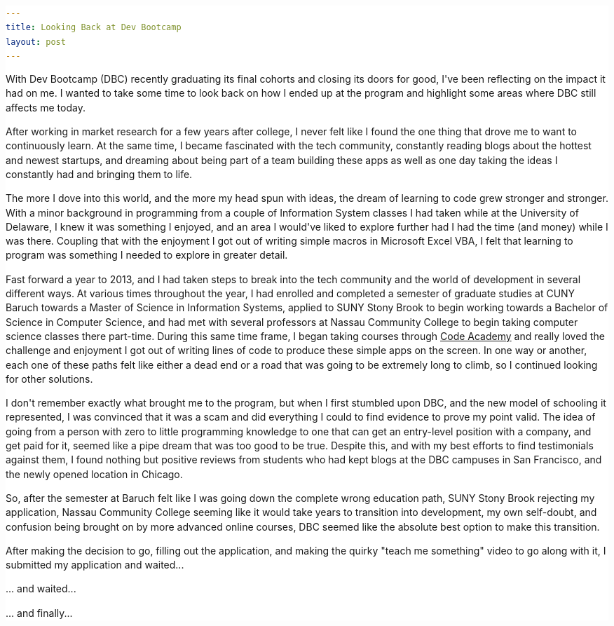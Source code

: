 ```yaml
---
title: Looking Back at Dev Bootcamp
layout: post
---
```


With Dev Bootcamp (DBC) recently graduating its final cohorts and closing its doors for good, I've been reflecting on the impact it had on me. I wanted to take some time to look back on how I ended up at the program and highlight some areas where DBC still affects me today.

After working in market research for a few years after college, I never felt like I found the one thing that drove me to want to continuously learn. At the same time, I became fascinated with the tech community, constantly reading blogs about the hottest and newest startups, and dreaming about being part of a team building these apps as well as one day taking the ideas I constantly had and bringing them to life.

The more I dove into this world, and the more my head spun with ideas, the dream of learning to code grew stronger and stronger. With a minor background in programming from a couple of Information System classes I had taken while at the University of Delaware, I knew it was something I enjoyed, and an area I would've liked to explore further had I had the time (and money) while I was there. Coupling that with the enjoyment I got out of writing simple macros in Microsoft Excel VBA, I felt that learning to program was something I needed to explore in greater detail.

Fast forward a year to 2013, and I had taken steps to break into the tech community and the world of development in several different ways. At various times throughout the year, I had enrolled and completed a semester of graduate studies at CUNY Baruch towards a Master of Science in Information Systems, applied to SUNY Stony Brook to begin working towards a Bachelor of Science in Computer Science, and had met with several professors at Nassau Community College to begin taking computer science classes there part-time. During this same time frame, I began taking courses through <a href="https://www.codecademy.com/" target="_blank">Code Academy</a> and really loved the challenge and enjoyment I got out of writing lines of code to produce these simple apps on the screen. In one way or another, each one of these paths felt like either a dead end or a road that was going to be extremely long to climb, so I continued looking for other solutions.

I don't remember exactly what brought me to the program, but when I first stumbled upon DBC, and the new model of schooling it represented, I was convinced that it was a scam and did everything I could to find evidence to prove my point valid. The idea of going from a person with zero to little programming knowledge to one that can get an entry-level position with a company, and get paid for it, seemed like a pipe dream that was too good to be true. Despite this, and with my best efforts to find testimonials against them, I found nothing but positive reviews from students who had kept blogs at the DBC campuses in San Francisco, and the newly opened location in Chicago.

So, after the semester at Baruch felt like I was going down the complete wrong education path, SUNY Stony Brook rejecting my application, Nassau Community College seeming like it would take years to transition into development, my own self-doubt, and confusion being brought on by more advanced online courses, DBC seemed like the absolute best option to make this transition.

After making the decision to go, filling out the application, and making the quirky "teach me something" video to go along with it, I submitted my application and waited...

... and waited...

... and finally...
